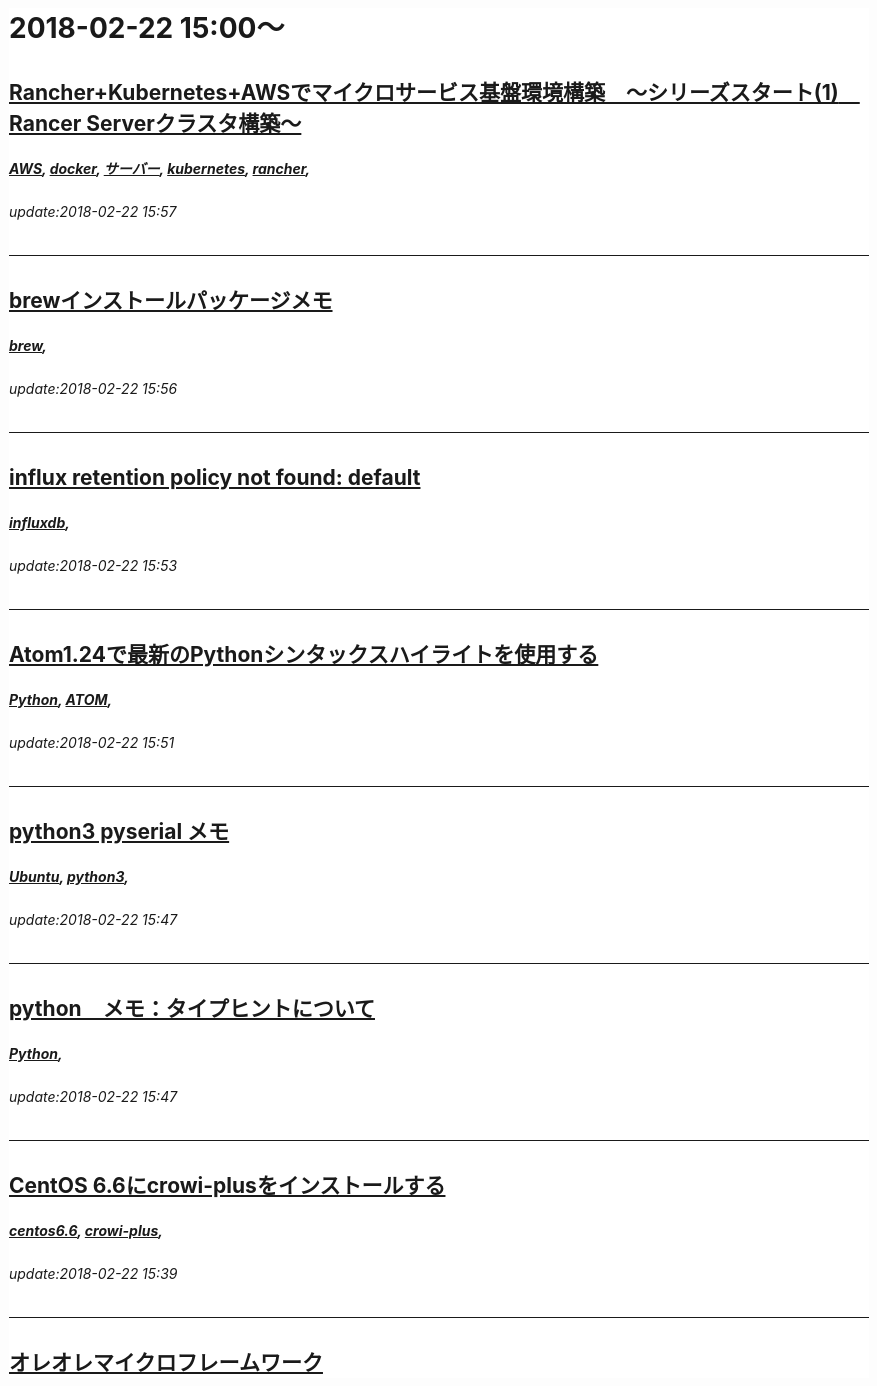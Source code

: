 


# 2018-02-22 15:00～
## [Rancher+Kubernetes+AWSでマイクロサービス基盤環境構築　〜シリーズスタート(1)　Rancer Serverクラスタ構築〜](https://qiita.com/mikezhan/items/6f25c082b27af4564e0d)
##### [AWS](https://qiita.com/tags/AWS), [docker](https://qiita.com/tags/docker), [サーバー](https://qiita.com/tags/サーバー), [kubernetes](https://qiita.com/tags/kubernetes), [rancher](https://qiita.com/tags/rancher), 
###### update:2018-02-22 15:57
---
## [brewインストールパッケージメモ](https://qiita.com/ichiro-arai/items/03c9a44cf0862b285420)
##### [brew](https://qiita.com/tags/brew), 
###### update:2018-02-22 15:56
---
## [influx retention policy not found: default](https://qiita.com/smith_30/items/1576d9199a726827d331)
##### [influxdb](https://qiita.com/tags/influxdb), 
###### update:2018-02-22 15:53
---
## [Atom1.24で最新のPythonシンタックスハイライトを使用する](https://qiita.com/apollo_program/items/d41869ae1475f3d9a0ab)
##### [Python](https://qiita.com/tags/Python), [ATOM](https://qiita.com/tags/ATOM), 
###### update:2018-02-22 15:51
---
## [python3 pyserial メモ](https://qiita.com/suzuryu/items/e0c52e9867d5ef11fac7)
##### [Ubuntu](https://qiita.com/tags/Ubuntu), [python3](https://qiita.com/tags/python3), 
###### update:2018-02-22 15:47
---
## [python　メモ：タイプヒントについて](https://qiita.com/Lawson/items/a2d3a8a0a369f36eb2a8)
##### [Python](https://qiita.com/tags/Python), 
###### update:2018-02-22 15:47
---
## [CentOS 6.6にcrowi-plusをインストールする](https://qiita.com/jcs502ulf/items/3546f8a9d703c531389c)
##### [centos6.6](https://qiita.com/tags/centos6.6), [crowi-plus](https://qiita.com/tags/crowi-plus), 
###### update:2018-02-22 15:39
---
## [オレオレマイクロフレームワーク](https://qiita.com/digitarhythm/items/8c1037a110fade72d6bd)